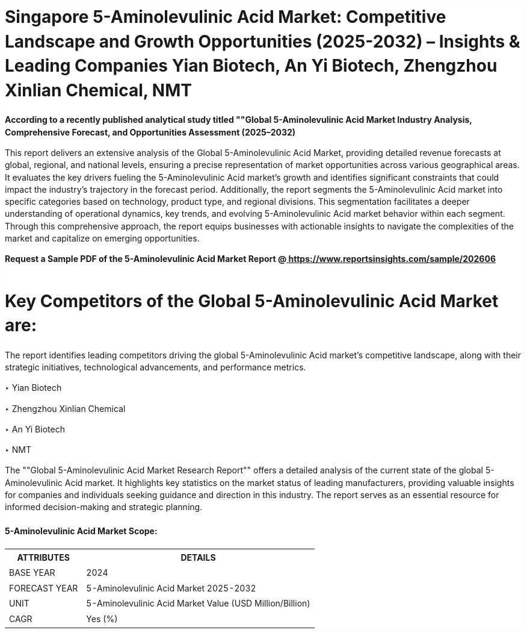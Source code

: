 # Singapore 5-Aminolevulinic Acid Market: Competitive Landscape and Growth Opportunities (2025-2032) – Insights & Leading Companies Yian Biotech, An Yi Biotech, Zhengzhou Xinlian Chemical, NMT

<strong>According to a recently published analytical study titled ""Global 5-Aminolevulinic Acid Market Industry Analysis, Comprehensive Forecast, and Opportunities Assessment (2025–2032)</strong>

This report delivers an extensive analysis of the Global 5-Aminolevulinic Acid Market, providing detailed revenue forecasts at global, regional, and national levels, ensuring a precise representation of market opportunities across various geographical areas. It evaluates the key drivers fueling the 5-Aminolevulinic Acid market’s growth and identifies significant constraints that could impact the industry’s trajectory in the forecast period. Additionally, the report segments the 5-Aminolevulinic Acid market into specific categories based on technology, product type, and regional divisions. This segmentation facilitates a deeper understanding of operational dynamics, key trends, and evolving 5-Aminolevulinic Acid market behavior within each segment. Through this comprehensive approach, the report equips businesses with actionable insights to navigate the complexities of the market and capitalize on emerging opportunities.

<strong>Request a Sample PDF of the 5-Aminolevulinic Acid Market Report </strong><strong>@<a href=https://www.reportsinsights.com/sample/202606> https://www.reportsinsights.com/sample/202606</a></strong></font>

# <strong>Key Competitors of the Global 5-Aminolevulinic Acid Market are:</strong>

The report identifies leading competitors driving the global 5-Aminolevulinic Acid market’s competitive landscape, along with their strategic initiatives, technological advancements, and performance metrics.

‣ Yian Biotech

‣ Zhengzhou Xinlian Chemical

‣ An Yi Biotech

‣ NMT

The ""Global 5-Aminolevulinic Acid Market Research Report"" offers a detailed analysis of the current state of the global 5-Aminolevulinic Acid market. It highlights key statistics on the market status of leading manufacturers, providing valuable insights for companies and individuals seeking guidance and direction in this industry. The report serves as an essential resource for informed decision-making and strategic planning.

<h4>5-Aminolevulinic Acid Market Scope:</h4>
<table>
<tr>
<th>ATTRIBUTES</th>
<th>DETAILS</th>
</tr>
<tr>
<td>BASE YEAR</td>
<td>2024</td>
</tr>
<tr>
<td>FORECAST YEAR</td>
<td>5-Aminolevulinic Acid Market 2025-2032</td>
</tr>
<tr>
<td>UNIT</td>
<td>5-Aminolevulinic Acid Market Value (USD Million/Billion)</td>
<tr>
<td>CAGR</td>
<td>Yes (%)</td>
</tr>